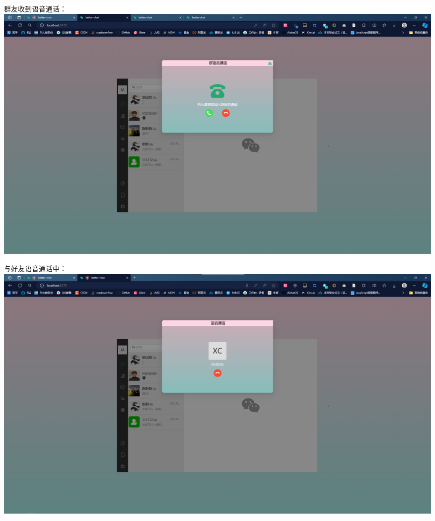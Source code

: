 群友收到语音通话：<br/>![群友收到语音通话.png](./md_images/群友收到语音通话.png)

与好友语音通话中：<br/>![与好友语音通话中.png](./md_images/与好友语音通话中.png)
